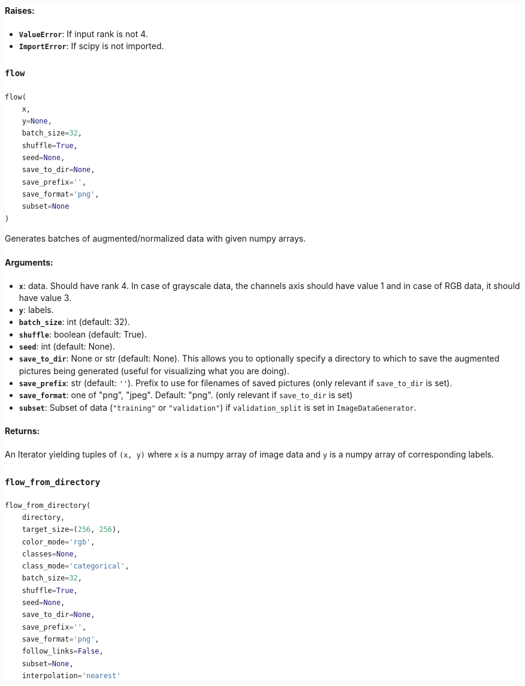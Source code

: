 
#### Raises:

* <b>`ValueError`</b>: If input rank is not 4.
* <b>`ImportError`</b>: If scipy is not imported.

<h3 id="flow"><code>flow</code></h3>

``` python
flow(
    x,
    y=None,
    batch_size=32,
    shuffle=True,
    seed=None,
    save_to_dir=None,
    save_prefix='',
    save_format='png',
    subset=None
)
```

Generates batches of augmented/normalized data with given numpy arrays.

#### Arguments:

* <b>`x`</b>: data. Should have rank 4.
        In case of grayscale data, the channels axis should have value 1
        and in case of RGB data, it should have value 3.
* <b>`y`</b>: labels.
* <b>`batch_size`</b>: int (default: 32).
* <b>`shuffle`</b>: boolean (default: True).
* <b>`seed`</b>: int (default: None).
* <b>`save_to_dir`</b>: None or str (default: None).
        This allows you to optionally specify a directory
        to which to save the augmented pictures being generated
        (useful for visualizing what you are doing).
* <b>`save_prefix`</b>: str (default: `''`). Prefix to use for filenames of
        saved pictures (only relevant if `save_to_dir` is set).
* <b>`save_format`</b>: one of "png", "jpeg". Default: "png".
        (only relevant if `save_to_dir` is set)
* <b>`subset`</b>: Subset of data (`"training"` or `"validation"`) if
        `validation_split` is set in `ImageDataGenerator`.


#### Returns:

An Iterator yielding tuples of `(x, y)` where `x` is a numpy array of
  image data and `y` is a numpy array of corresponding labels.

<h3 id="flow_from_directory"><code>flow_from_directory</code></h3>

``` python
flow_from_directory(
    directory,
    target_size=(256, 256),
    color_mode='rgb',
    classes=None,
    class_mode='categorical',
    batch_size=32,
    shuffle=True,
    seed=None,
    save_to_dir=None,
    save_prefix='',
    save_format='png',
    follow_links=False,
    subset=None,
    interpolation='nearest'
```